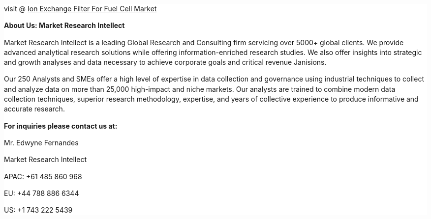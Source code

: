 visit&nbsp;@</strong>&nbsp;</span><span class="font-[700]"><a href="https://www.marketresearchintellect.com/product/global-ion-exchange-filter-for-fuel-cell-market/?utm_source=Linkedin&utm_medium=838" target="_blank" data-tracking-control-name="article-ssr-frontend-pulse_little-text-block" data-tracking-will-navigate="" data-test-link="">Ion Exchange Filter For Fuel Cell Market</a></span></p><p><strong><span class="font-[700]">About Us: Market Research Intellect</span></strong></p><p><span class="">Market Research Intellect is a leading Global Research and Consulting firm servicing over 5000+ global clients. We provide advanced analytical research solutions while offering information-enriched research studies.&nbsp;</span>We also offer insights into strategic and growth analyses and data necessary to achieve corporate goals and critical revenue Janisions.</p><p><span class="">Our 250 Analysts and SMEs offer a high level of expertise in data collection and governance using industrial techniques to collect and analyze data on more than 25,000 high-impact and niche markets. Our analysts are trained to combine modern data collection techniques, superior research methodology, expertise, and years of collective experience to produce informative and accurate research.</span></p><p><strong>For inquiries please contact us at:</strong></p><p>Mr. Edwyne Fernandes</p><p>Market Research Intellect</p><p>APAC: +61 485 860 968</p><p>EU: +44 788 886 6344</p><p>US: +1 743 222 5439</p>
